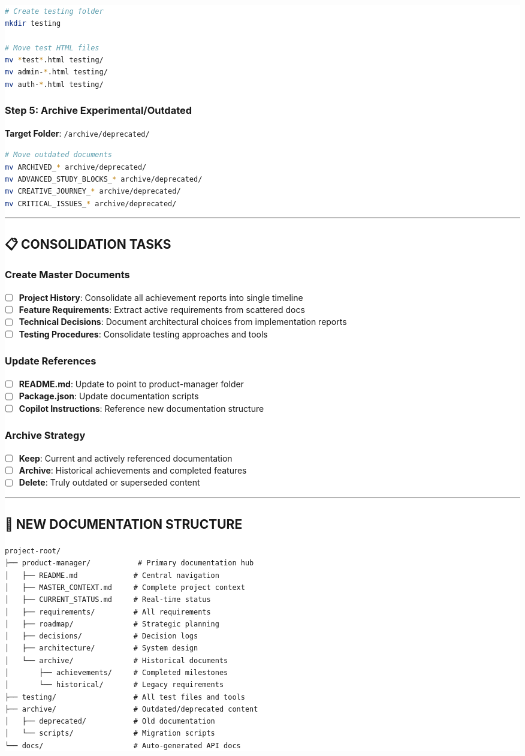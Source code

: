 ```bash
# Create testing folder
mkdir testing

# Move test HTML files
mv *test*.html testing/
mv admin-*.html testing/
mv auth-*.html testing/
```

### Step 5: Archive Experimental/Outdated
**Target Folder**: `/archive/deprecated/`

```bash
# Move outdated documents
mv ARCHIVED_* archive/deprecated/
mv ADVANCED_STUDY_BLOCKS_* archive/deprecated/
mv CREATIVE_JOURNEY_* archive/deprecated/
mv CRITICAL_ISSUES_* archive/deprecated/
```

---

## 📋 CONSOLIDATION TASKS

### Create Master Documents
- [ ] **Project History**: Consolidate all achievement reports into single timeline
- [ ] **Feature Requirements**: Extract active requirements from scattered docs
- [ ] **Technical Decisions**: Document architectural choices from implementation reports
- [ ] **Testing Procedures**: Consolidate testing approaches and tools

### Update References
- [ ] **README.md**: Update to point to product-manager folder
- [ ] **Package.json**: Update documentation scripts
- [ ] **Copilot Instructions**: Reference new documentation structure

### Archive Strategy
- [ ] **Keep**: Current and actively referenced documentation
- [ ] **Archive**: Historical achievements and completed features
- [ ] **Delete**: Truly outdated or superseded content

---

## 🎯 NEW DOCUMENTATION STRUCTURE

```
project-root/
├── product-manager/           # Primary documentation hub
│   ├── README.md             # Central navigation
│   ├── MASTER_CONTEXT.md     # Complete project context
│   ├── CURRENT_STATUS.md     # Real-time status
│   ├── requirements/         # All requirements
│   ├── roadmap/              # Strategic planning
│   ├── decisions/            # Decision logs
│   ├── architecture/         # System design
│   └── archive/              # Historical documents
│       ├── achievements/     # Completed milestones
│       └── historical/       # Legacy requirements
├── testing/                  # All test files and tools
├── archive/                  # Outdated/deprecated content
│   ├── deprecated/           # Old documentation
│   └── scripts/              # Migration scripts
└── docs/                     # Auto-generated API docs
```